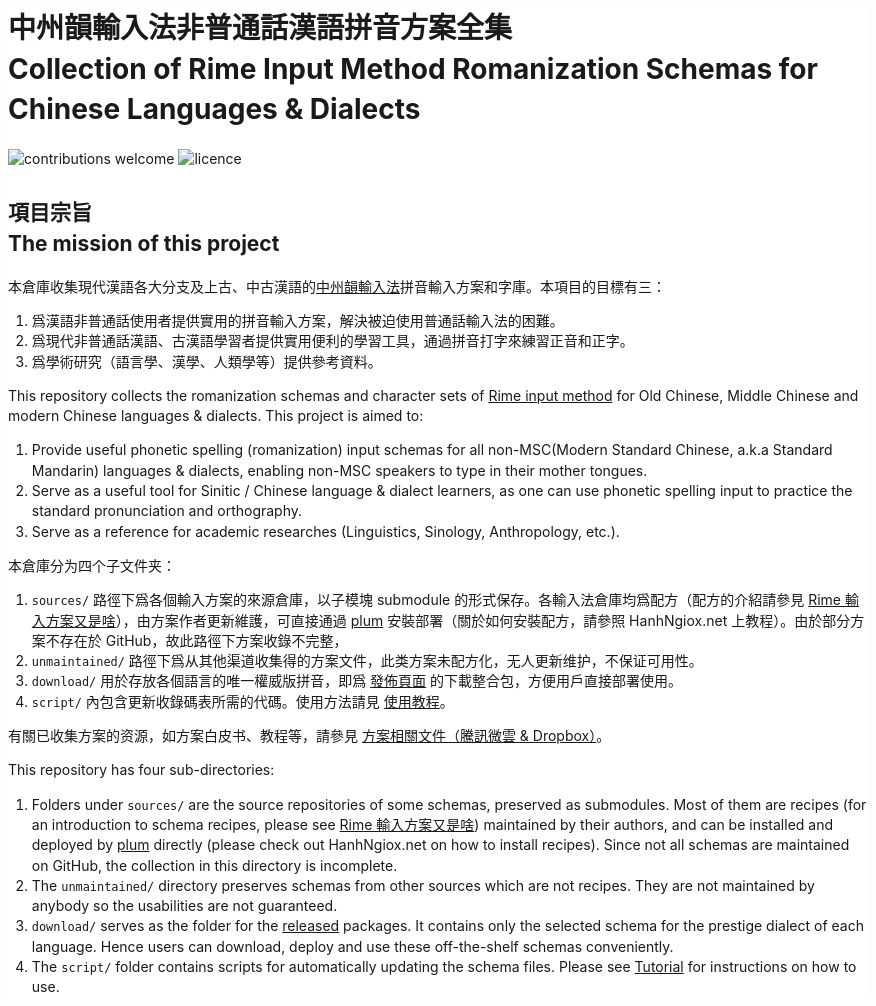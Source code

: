 <h1>中州韻輸入法非普通話漢語拼音方案全集
<br/>Collection of Rime Input Method Romanization Schemas for Chinese Languages & Dialects</h1>

![contributions welcome](https://img.shields.io/badge/Contributions-welcome-brightgreen?style=for-the-badge&logo=contributions)
![licence](https://img.shields.io/badge/License-CC--BY--4.0-orange?style=for-the-badge&logo=contributions)

<h2>項目宗旨
<br/>The mission of this project</h2>

本倉庫收集現代漢語各大分支及上古、中古漢語的[中州韻輸入法](https://rime.im/)拼音輸入方案和字庫。本項目的目標有三：

1. 爲漢語非普通話使用者提供實用的拼音輸入方案，解決被迫使用普通話輸入法的困難。
2. 爲現代非普通話漢語、古漢語學習者提供實用便利的學習工具，通過拼音打字來練習正音和正字。
3. 爲學術研究（語言學、漢學、人類學等）提供參考資料。

This repository collects the romanization schemas and character sets of [Rime input method](https://rime.im/) for Old Chinese, Middle Chinese and modern Chinese languages & dialects. This project is aimed to:

1. Provide useful phonetic spelling (romanization) input schemas for all non-MSC(Modern Standard Chinese, a.k.a Standard Mandarin) languages & dialects, enabling non-MSC speakers to type in their mother tongues.
2. Serve as a useful tool for Sinitic / Chinese language & dialect learners, as one can use phonetic spelling input to practice the standard pronunciation and orthography.
3. Serve as a reference for academic researches (Linguistics, Sinology, Anthropology, etc.).

本倉庫分为四个子文件夹：

1. `sources/` 路徑下爲各個輸入方案的來源倉庫，以子模塊 submodule 的形式保存。各輸入法倉庫均爲配方（配方的介紹請參見 [Rime 輸入方案又是啥](https://github.com/rime/home/wiki/RimeWithSchemata#rime-%E8%BC%B8%E5%85%A5%E6%96%B9%E6%A1%88%E5%8F%88%E6%98%AF%E5%95%A5)），由方案作者更新維護，可直接通過 [plum](https://github.com/rime/plum) 安裝部署（關於如何安裝配方，請參照 HanhNgiox.net 上教程）。由於部分方案不存在於 GitHub，故此路徑下方案收錄不完整，
2. `unmaintained/` 路徑下爲从其他渠道收集得的方案文件，此类方案未配方化，无人更新维护，不保证可用性。
3. `download/` 用於存放各個語言的唯一權威版拼音，即爲 [發佈頁面](https://github.com/laubonghaudoi/Chinese_dialect_Rime_schema/releases) 的下載整合包，方便用戶直接部署使用。
4. `script/` 內包含更新收錄碼表所需的代碼。使用方法請見 [使用教程](https://github.com/laubonghaudoi/Chinese_Rime#%E4%BD%BF%E7%94%A8%E6%95%99%E7%A8%8B%E9%A0%85%E7%9B%AE%E7%B6%B2%E7%AB%99-tutorial-project-website)。

有關已收集方案的资源，如方案白皮书、教程等，請參見 [方案相關文件（騰訊微雲 & Dropbox）](https://github.com/laubonghaudoi/Chinese_Rime#%E8%B3%87%E6%BA%90resources)。

This repository has four sub-directories:

1. Folders under `sources/` are the source repositories of some schemas, preserved as submodules. Most of them are recipes (for an introduction to schema recipes, please see [Rime 輸入方案又是啥](https://github.com/rime/home/wiki/RimeWithSchemata#rime-%E8%BC%B8%E5%85%A5%E6%96%B9%E6%A1%88%E5%8F%88%E6%98%AF%E5%95%A5)) maintained by their authors, and can be installed and deployed by [plum](https://github.com/rime/plum) directly (please check out HanhNgiox.net on how to install recipes). Since not all schemas are maintained on GitHub, the collection in this directory is incomplete.
2. The `unmaintained/` directory preserves schemas from other sources which are not recipes. They are not maintained by anybody so the usabilities are not guaranteed.
3. `download/` serves as the folder for the [released](https://github.com/laubonghaudoi/Chinese_dialect_Rime_schema/releases) packages. It contains only the selected schema for the prestige dialect of each language. Hence users can download, deploy and use these off-the-shelf schemas conveniently.
4. The `script/` folder contains scripts for automatically updating the schema files. Please see [Tutorial](https://github.com/laubonghaudoi/Chinese_Rime#%E4%BD%BF%E7%94%A8%E6%95%99%E7%A8%8B%E9%A0%85%E7%9B%AE%E7%B6%B2%E7%AB%99-tutorial-project-website) for instructions on how to use.
